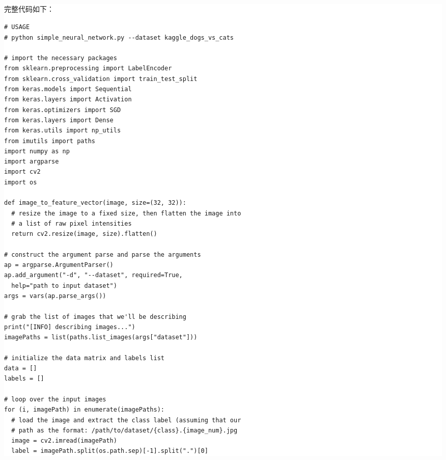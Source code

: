 完整代码如下：

    # USAGE
    # python simple_neural_network.py --dataset kaggle_dogs_vs_cats

    # import the necessary packages
    from sklearn.preprocessing import LabelEncoder
    from sklearn.cross_validation import train_test_split
    from keras.models import Sequential
    from keras.layers import Activation
    from keras.optimizers import SGD
    from keras.layers import Dense
    from keras.utils import np_utils
    from imutils import paths
    import numpy as np
    import argparse
    import cv2
    import os

    def image_to_feature_vector(image, size=(32, 32)):
      # resize the image to a fixed size, then flatten the image into
      # a list of raw pixel intensities
      return cv2.resize(image, size).flatten()

    # construct the argument parse and parse the arguments
    ap = argparse.ArgumentParser()
    ap.add_argument("-d", "--dataset", required=True,
      help="path to input dataset")
    args = vars(ap.parse_args())

    # grab the list of images that we'll be describing
    print("[INFO] describing images...")
    imagePaths = list(paths.list_images(args["dataset"]))

    # initialize the data matrix and labels list
    data = []
    labels = []

    # loop over the input images
    for (i, imagePath) in enumerate(imagePaths):
      # load the image and extract the class label (assuming that our
      # path as the format: /path/to/dataset/{class}.{image_num}.jpg
      image = cv2.imread(imagePath)
      label = imagePath.split(os.path.sep)[-1].split(".")[0]
